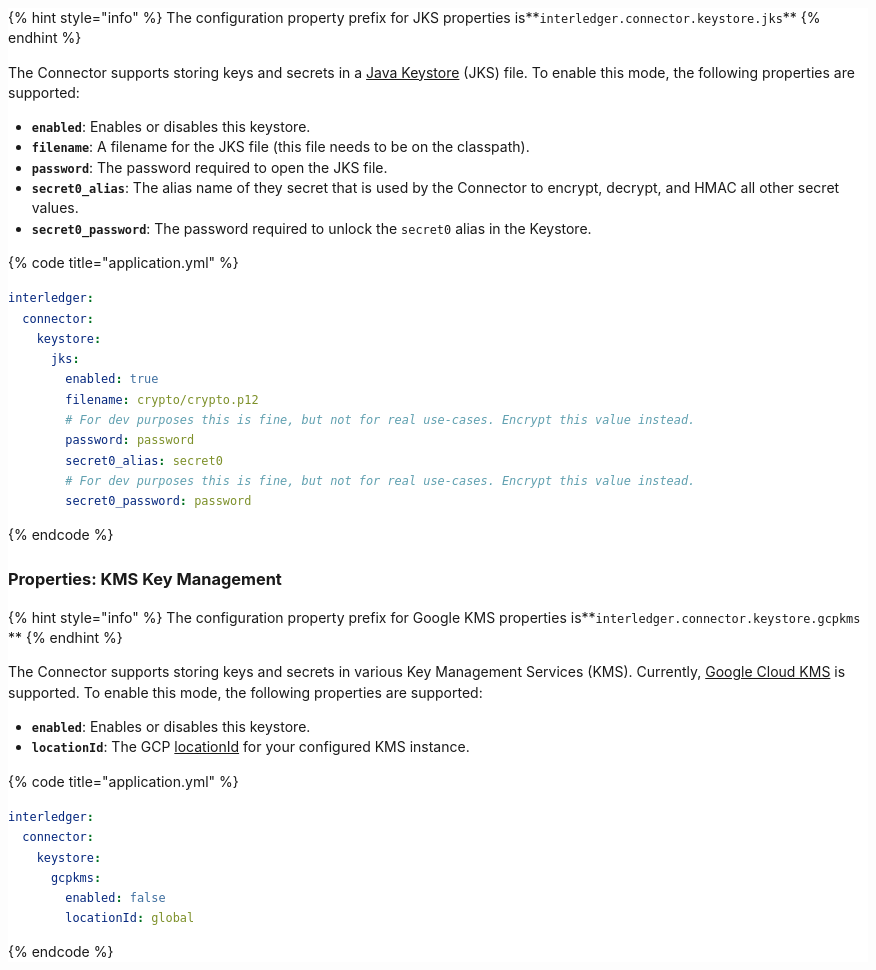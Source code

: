 {% hint style="info" %}
The configuration property prefix for JKS properties is**`interledger.connector.keystore.jks`**
{% endhint %}

The Connector supports storing keys and secrets in a [Java Keystore](https://en.wikipedia.org/wiki/Java_KeyStore) \(JKS\) file. To enable this mode, the following properties are supported:

* **`enabled`**: Enables or disables this keystore.
* **`filename`**: A filename for the JKS file \(this file needs to be on the classpath\).
* **`password`**: The password required to open the JKS file.
* **`secret0_alias`**: The alias name of they secret that is used by the Connector to encrypt, decrypt, and HMAC all other secret values.
* **`secret0_password`**: The password required to unlock the `secret0` alias in the Keystore.

{% code title="application.yml" %}
```yaml
interledger:
  connector:
    keystore:
      jks:
        enabled: true
        filename: crypto/crypto.p12
        # For dev purposes this is fine, but not for real use-cases. Encrypt this value instead.
        password: password
        secret0_alias: secret0
        # For dev purposes this is fine, but not for real use-cases. Encrypt this value instead.
        secret0_password: password
```
{% endcode %}

### Properties: KMS Key Management

{% hint style="info" %}
The configuration property prefix for Google KMS properties is**`interledger.connector.keystore.gcpkms`**
{% endhint %}

The Connector supports storing keys and secrets in various Key Management Services \(KMS\). Currently, [Google Cloud KMS](https://cloud.google.com/kms/) is supported. To enable this mode, the following properties are supported:

* **`enabled`**: Enables or disables this keystore.
* **`locationId`**: The GCP [locationId](https://cloud.google.com/kms/docs/locations) for your configured KMS instance.

{% code title="application.yml" %}
```yaml
interledger:
  connector:
    keystore:
      gcpkms:
        enabled: false
        locationId: global
```
{% endcode %}
